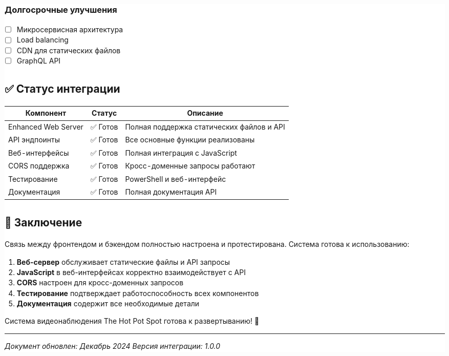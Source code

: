 ### Долгосрочные улучшения
- [ ] Микросервисная архитектура
- [ ] Load balancing
- [ ] CDN для статических файлов
- [ ] GraphQL API

## ✅ Статус интеграции

| Компонент | Статус | Описание |
|-----------|--------|----------|
| Enhanced Web Server | ✅ Готов | Полная поддержка статических файлов и API |
| API эндпоинты | ✅ Готов | Все основные функции реализованы |
| Веб-интерфейсы | ✅ Готов | Полная интеграция с JavaScript |
| CORS поддержка | ✅ Готов | Кросс-доменные запросы работают |
| Тестирование | ✅ Готов | PowerShell и веб-интерфейс |
| Документация | ✅ Готов | Полная документация API |

## 🎯 Заключение

Связь между фронтендом и бэкендом полностью настроена и протестирована. Система готова к использованию:

1. **Веб-сервер** обслуживает статические файлы и API запросы
2. **JavaScript** в веб-интерфейсах корректно взаимодействует с API
3. **CORS** настроен для кросс-доменных запросов
4. **Тестирование** подтверждает работоспособность всех компонентов
5. **Документация** содержит все необходимые детали

Система видеонаблюдения The Hot Pot Spot готова к развертыванию! 🚀

---

*Документ обновлен: Декабрь 2024*
*Версия интеграции: 1.0.0*
